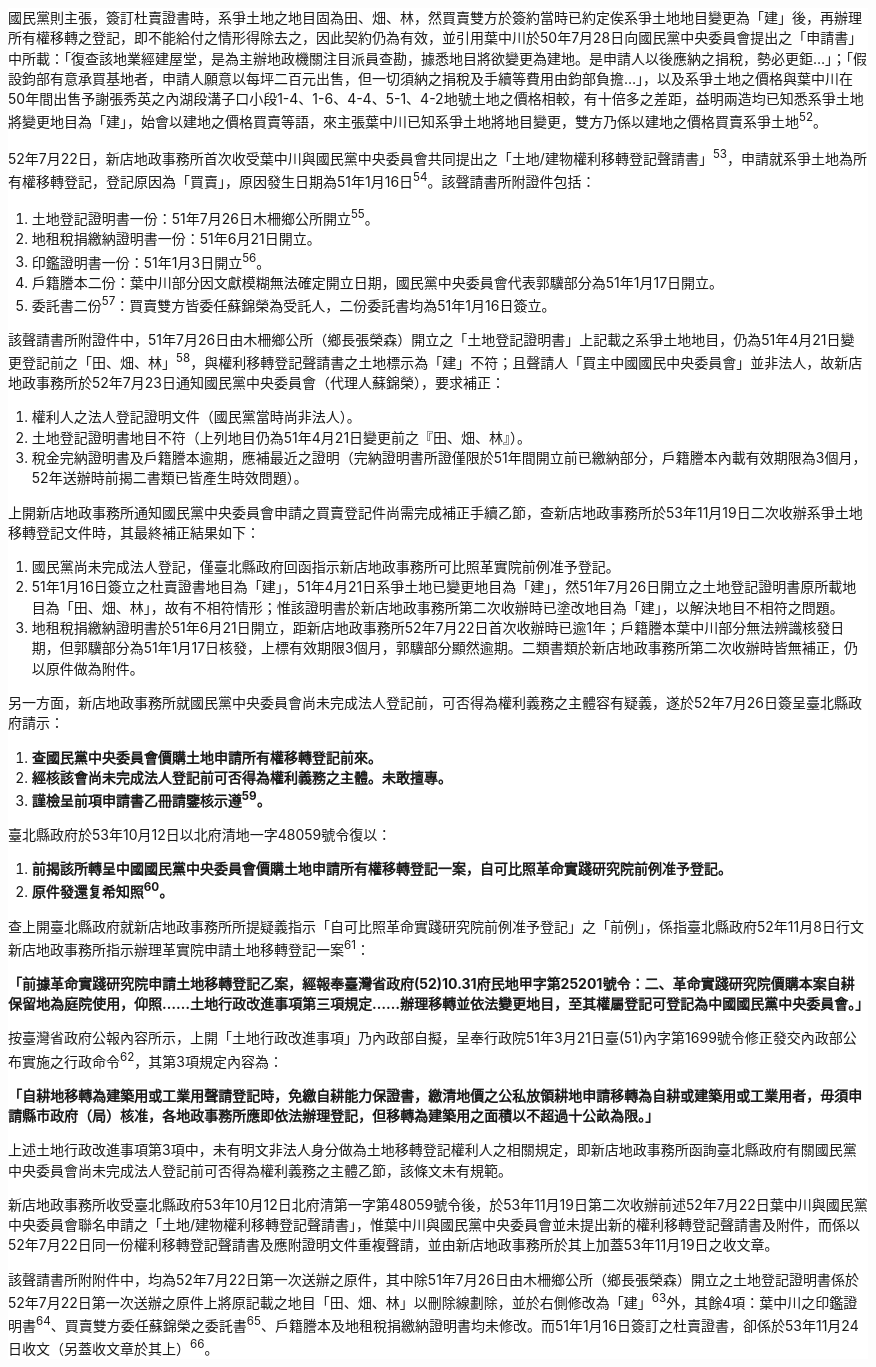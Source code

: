 國民黨則主張，簽訂杜賣證書時，系爭土地之地目固為田、畑、林，然買賣雙方於簽約當時已約定俟系爭土地地目變更為「建」後，再辦理所有權移轉之登記，即不能給付之情形得除去之，因此契約仍為有效，並引用葉中川於50年7月28日向國民黨中央委員會提出之「申請書」中所載：「復查該地業經建屋堂，是為主辦地政機關注目派員查勘，據悉地目將欲變更為建地。是申請人以後應納之捐稅，勢必更鉅…」；「假設鈞部有意承買基地者，申請人願意以每坪二百元出售，但一切須納之捐稅及手續等費用由鈞部負擔…」，以及系爭土地之價格與葉中川在50年間出售予謝張秀英之內湖段溝子口小段1-4、1-6、4-4、5-1、4-2地號土地之價格相較，有十倍多之差距，益明兩造均已知悉系爭土地將變更地目為「建」，始會以建地之價格買賣等語，來主張葉中川已知系爭土地將地目變更，雙方乃係以建地之價格買賣系爭土地<sup>52</sup>。

52年7月22日，新店地政事務所首次收受葉中川與國民黨中央委員會共同提出之「土地/建物權利移轉登記聲請書」<sup>53</sup>，申請就系爭土地為所有權移轉登記，登記原因為「買賣」，原因發生日期為51年1月16日<sup>54</sup>。該聲請書所附證件包括：

1. 土地登記證明書一份：51年7月26日木柵鄉公所開立<sup>55</sup>。
2. 地租稅捐繳納證明書一份：51年6月21日開立。
3. 印鑑證明書一份：51年1月3日開立<sup>56</sup>。
4. 戶籍謄本二份：葉中川部分因文獻模糊無法確定開立日期，國民黨中央委員會代表郭驥部分為51年1月17日開立。
5. 委託書二份<sup>57</sup>：買賣雙方皆委任蘇錦榮為受託人，二份委託書均為51年1月16日簽立。

該聲請書所附證件中，51年7月26日由木柵鄉公所（鄉長張榮森）開立之「土地登記證明書」上記載之系爭土地地目，仍為51年4月21日變更登記前之「田、畑、林」<sup>58</sup>，與權利移轉登記聲請書之土地標示為「建」不符；且聲請人「買主中國國民中央委員會」並非法人，故新店地政事務所於52年7月23日通知國民黨中央委員會（代理人蘇錦榮），要求補正：

1. 權利人之法人登記證明文件（國民黨當時尚非法人）。
2. 土地登記證明書地目不符（上列地目仍為51年4月21日變更前之『田、畑、林』）。
3. 稅金完納證明書及戶籍謄本逾期，應補最近之證明（完納證明書所證僅限於51年間開立前已繳納部分，戶籍謄本內載有效期限為3個月，52年送辦時前揭二書類已皆產生時效問題）。

上開新店地政事務所通知國民黨中央委員會申請之買賣登記件尚需完成補正手續乙節，查新店地政事務所於53年11月19日二次收辦系爭土地移轉登記文件時，其最終補正結果如下：

1. 國民黨尚未完成法人登記，僅臺北縣政府回函指示新店地政事務所可比照革實院前例准予登記。
2. 51年1月16日簽立之杜賣證書地目為「建」，51年4月21日系爭土地已變更地目為「建」，然51年7月26日開立之土地登記證明書原所載地目為「田、畑、林」，故有不相符情形；惟該證明書於新店地政事務所第二次收辦時已塗改地目為「建」，以解決地目不相符之問題。
3. 地租稅捐繳納證明書於51年6月21日開立，距新店地政事務所52年7月22日首次收辦時已逾1年；戶籍謄本葉中川部分無法辨識核發日期，但郭驥部分為51年1月17日核發，上標有效期限3個月，郭驥部分顯然逾期。二類書類於新店地政事務所第二次收辦時皆無補正，仍以原件做為附件。

另一方面，新店地政事務所就國民黨中央委員會尚未完成法人登記前，可否得為權利義務之主體容有疑義，遂於52年7月26日簽呈臺北縣政府請示：

1. **查國民黨中央委員會價購土地申請所有權移轉登記前來。**
2. **經核該會尚未完成法人登記前可否得為權利義務之主體。未敢擅專。**
3. **謹檢呈前項申請書乙冊請鑒核示遵<sup>59</sup>。**

臺北縣政府於53年10月12日以北府清地一字48059號令復以：

1. **前揭該所轉呈中國國民黨中央委員會價購土地申請所有權移轉登記一案，自可比照革命實踐研究院前例准予登記。**
2. **原件發還复希知照<sup>60</sup>。**

查上開臺北縣政府就新店地政事務所所提疑義指示「自可比照革命實踐研究院前例准予登記」之「前例」，係指臺北縣政府52年11月8日行文新店地政事務所指示辦理革實院申請土地移轉登記一案<sup>61</sup>：

**「前據革命實踐研究院申請土地移轉登記乙案，經報奉臺灣省政府(52)10.31府民地甲字第25201號令：二、革命實踐研究院價購本案自耕保留地為庭院使用，仰照……土地行政改進事項第三項規定……辦理移轉並依法變更地目，至其權屬登記可登記為中國國民黨中央委員會。」**

按臺灣省政府公報內容所示，上開「土地行政改進事項」乃內政部自擬，呈奉行政院51年3月21日臺(51)內字第1699號令修正發交內政部公布實施之行政命令<sup>62</sup>，其第3項規定內容為：

**「自耕地移轉為建築用或工業用聲請登記時，免繳自耕能力保證書，繳清地價之公私放領耕地申請移轉為自耕或建築用或工業用者，毋須申請縣市政府（局）核准，各地政事務所應即依法辦理登記，但移轉為建築用之面積以不超過十公畝為限。」**

上述土地行政改進事項第3項中，未有明文非法人身分做為土地移轉登記權利人之相關規定，即新店地政事務所函詢臺北縣政府有關國民黨中央委員會尚未完成法人登記前可否得為權利義務之主體乙節，該條文未有規範。

新店地政事務所收受臺北縣政府53年10月12日北府清第一字第48059號令後，於53年11月19日第二次收辦前述52年7月22日葉中川與國民黨中央委員會聯名申請之「土地/建物權利移轉登記聲請書」，惟葉中川與國民黨中央委員會並未提出新的權利移轉登記聲請書及附件，而係以52年7月22日同一份權利移轉登記聲請書及應附證明文件重複聲請，並由新店地政事務所於其上加蓋53年11月19日之收文章。

該聲請書所附附件中，均為52年7月22日第一次送辦之原件，其中除51年7月26日由木柵鄉公所（鄉長張榮森）開立之土地登記證明書係於52年7月22日第一次送辦之原件上將原記載之地目「田、畑、林」以刪除線劃除，並於右側修改為「建」<sup>63</sup>外，其餘4項：葉中川之印鑑證明書<sup>64</sup>、買賣雙方委任蘇錦榮之委託書<sup>65</sup>、戶籍謄本及地租稅捐繳納證明書均未修改。而51年1月16日簽訂之杜賣證書，卻係於53年11月24日收文（另蓋收文章於其上）<sup>66</sup>。
